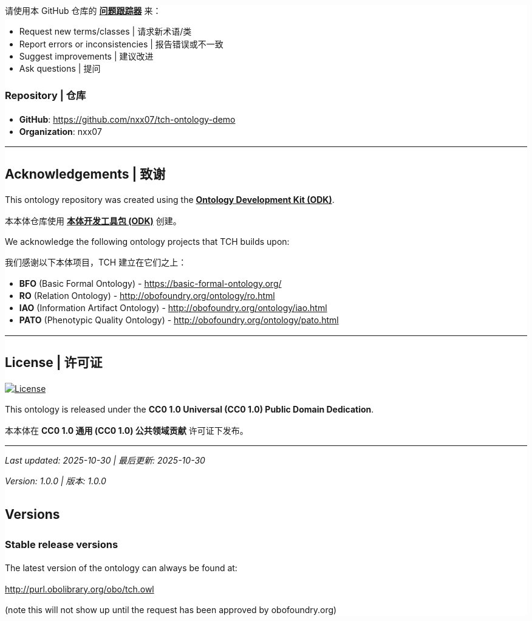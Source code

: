 请使用本 GitHub 仓库的 **[问题跟踪器](https://github.com/nxx07/tch-ontology-demo/issues)** 来：

- Request new terms/classes | 请求新术语/类
- Report errors or inconsistencies | 报告错误或不一致
- Suggest improvements | 建议改进
- Ask questions | 提问

### Repository | 仓库

- **GitHub**: https://github.com/nxx07/tch-ontology-demo
- **Organization**: nxx07

---

## Acknowledgements | 致谢

This ontology repository was created using the **[Ontology Development Kit (ODK)](https://github.com/INCATools/ontology-development-kit)**.

本本体仓库使用 **[本体开发工具包 (ODK)](https://github.com/INCATools/ontology-development-kit)** 创建。

We acknowledge the following ontology projects that TCH builds upon:

我们感谢以下本体项目，TCH 建立在它们之上：

- **BFO** (Basic Formal Ontology) - https://basic-formal-ontology.org/
- **RO** (Relation Ontology) - http://obofoundry.org/ontology/ro.html
- **IAO** (Information Artifact Ontology) - http://obofoundry.org/ontology/iao.html
- **PATO** (Phenotypic Quality Ontology) - http://obofoundry.org/ontology/pato.html

---

## License | 许可证

[![License](https://img.shields.io/badge/License-CC0%201.0-lightgrey.svg)](https://creativecommons.org/publicdomain/zero/1.0/)

This ontology is released under the **CC0 1.0 Universal (CC0 1.0) Public Domain Dedication**.

本本体在 **CC0 1.0 通用 (CC0 1.0) 公共领域贡献** 许可证下发布。

---

*Last updated: 2025-10-30 | 最后更新: 2025-10-30*

*Version: 1.0.0 | 版本: 1.0.0*

## Versions

### Stable release versions

The latest version of the ontology can always be found at:

http://purl.obolibrary.org/obo/tch.owl

(note this will not show up until the request has been approved by obofoundry.org)
